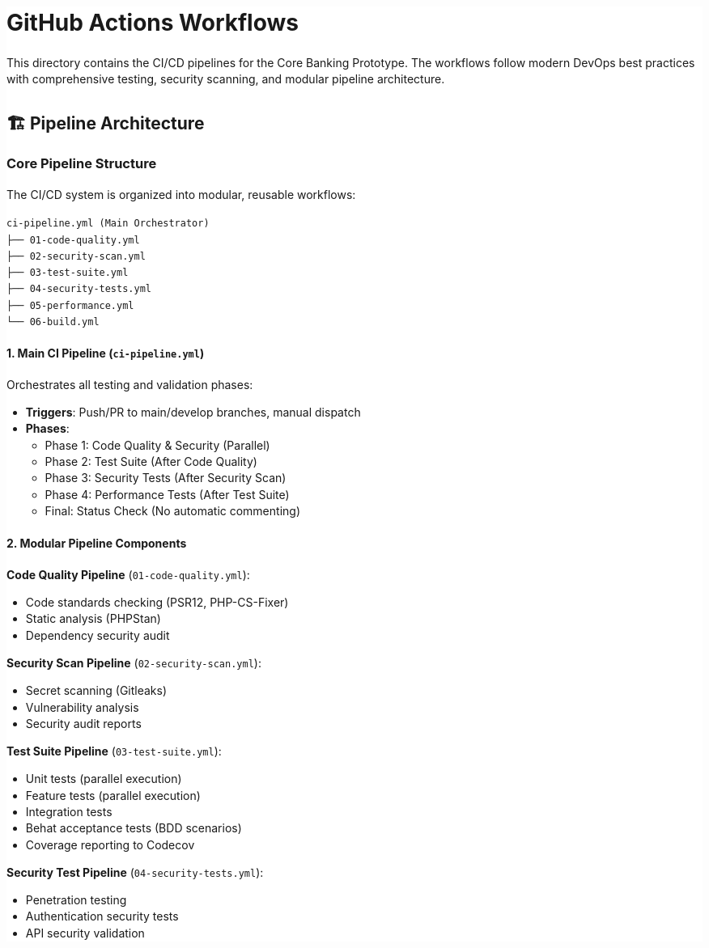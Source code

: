 # GitHub Actions Workflows

This directory contains the CI/CD pipelines for the Core Banking Prototype. The workflows follow modern DevOps best practices with comprehensive testing, security scanning, and modular pipeline architecture.

## 🏗️ Pipeline Architecture

### Core Pipeline Structure

The CI/CD system is organized into modular, reusable workflows:

```
ci-pipeline.yml (Main Orchestrator)
├── 01-code-quality.yml
├── 02-security-scan.yml
├── 03-test-suite.yml
├── 04-security-tests.yml
├── 05-performance.yml
└── 06-build.yml
```

#### 1. **Main CI Pipeline** (`ci-pipeline.yml`)
Orchestrates all testing and validation phases:
- **Triggers**: Push/PR to main/develop branches, manual dispatch
- **Phases**:
  - Phase 1: Code Quality & Security (Parallel)
  - Phase 2: Test Suite (After Code Quality)
  - Phase 3: Security Tests (After Security Scan)
  - Phase 4: Performance Tests (After Test Suite)
  - Final: Status Check (No automatic commenting)

#### 2. **Modular Pipeline Components**

**Code Quality Pipeline** (`01-code-quality.yml`):
- Code standards checking (PSR12, PHP-CS-Fixer)
- Static analysis (PHPStan)
- Dependency security audit

**Security Scan Pipeline** (`02-security-scan.yml`):
- Secret scanning (Gitleaks)
- Vulnerability analysis
- Security audit reports

**Test Suite Pipeline** (`03-test-suite.yml`):
- Unit tests (parallel execution)
- Feature tests (parallel execution)
- Integration tests
- Behat acceptance tests (BDD scenarios)
- Coverage reporting to Codecov

**Security Test Pipeline** (`04-security-tests.yml`):
- Penetration testing
- Authentication security tests
- API security validation
